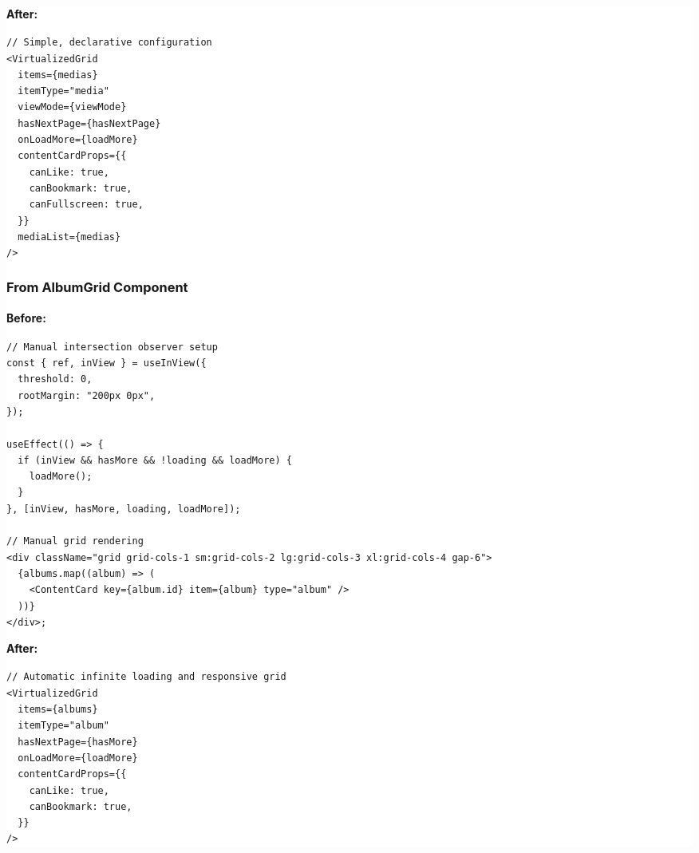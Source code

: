 **After:**

```tsx
// Simple, declarative configuration
<VirtualizedGrid
  items={medias}
  itemType="media"
  viewMode={viewMode}
  hasNextPage={hasNextPage}
  onLoadMore={loadMore}
  contentCardProps={{
    canLike: true,
    canBookmark: true,
    canFullscreen: true,
  }}
  mediaList={medias}
/>
```

### From AlbumGrid Component

**Before:**

```tsx
// Manual intersection observer setup
const { ref, inView } = useInView({
  threshold: 0,
  rootMargin: "200px 0px",
});

useEffect(() => {
  if (inView && hasMore && !loading && loadMore) {
    loadMore();
  }
}, [inView, hasMore, loading, loadMore]);

// Manual grid rendering
<div className="grid grid-cols-1 sm:grid-cols-2 lg:grid-cols-3 xl:grid-cols-4 gap-6">
  {albums.map((album) => (
    <ContentCard key={album.id} item={album} type="album" />
  ))}
</div>;
```

**After:**

```tsx
// Automatic infinite loading and responsive grid
<VirtualizedGrid
  items={albums}
  itemType="album"
  hasNextPage={hasMore}
  onLoadMore={loadMore}
  contentCardProps={{
    canLike: true,
    canBookmark: true,
  }}
/>
```
